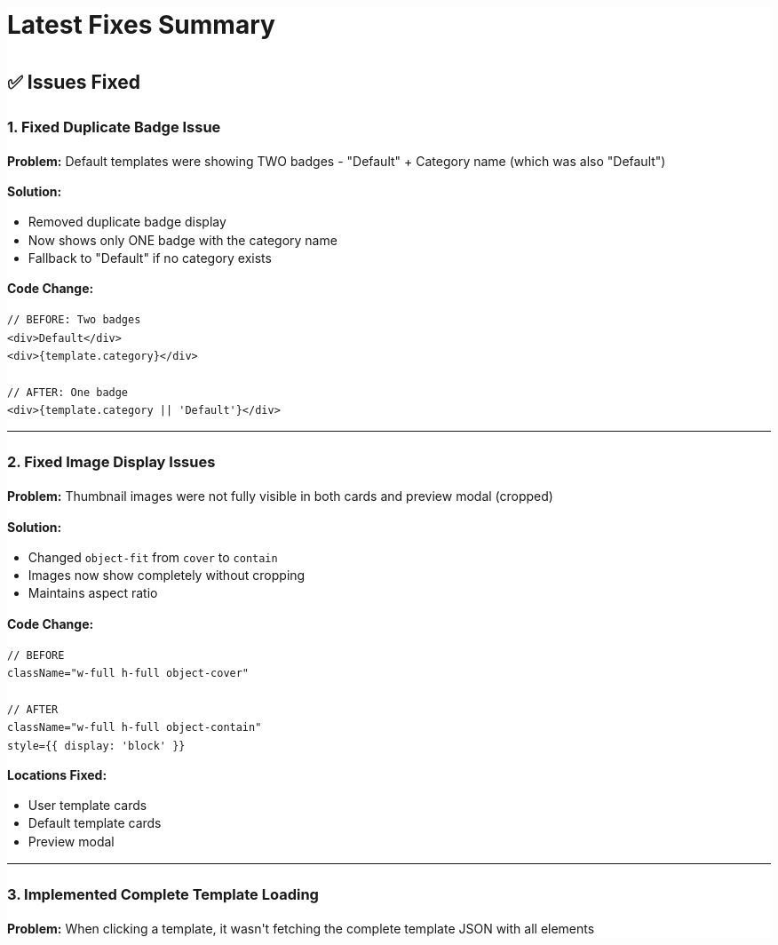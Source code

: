 # Latest Fixes Summary

## ✅ Issues Fixed

### 1. **Fixed Duplicate Badge Issue**
**Problem:** Default templates were showing TWO badges - "Default" + Category name (which was also "Default")

**Solution:**
- Removed duplicate badge display
- Now shows only ONE badge with the category name
- Fallback to "Default" if no category exists

**Code Change:**
```tsx
// BEFORE: Two badges
<div>Default</div>
<div>{template.category}</div>

// AFTER: One badge
<div>{template.category || 'Default'}</div>
```

---

### 2. **Fixed Image Display Issues**
**Problem:** Thumbnail images were not fully visible in both cards and preview modal (cropped)

**Solution:**
- Changed `object-fit` from `cover` to `contain`
- Images now show completely without cropping
- Maintains aspect ratio

**Code Change:**
```tsx
// BEFORE
className="w-full h-full object-cover"

// AFTER
className="w-full h-full object-contain"
style={{ display: 'block' }}
```

**Locations Fixed:**
- User template cards
- Default template cards  
- Preview modal

---

### 3. **Implemented Complete Template Loading**
**Problem:** When clicking a template, it wasn't fetching the complete template JSON with all elements
